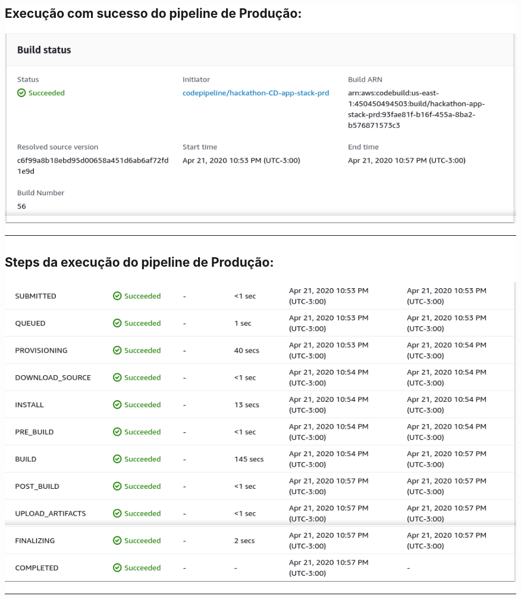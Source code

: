 ## **Execução com sucesso do pipeline de Produção:** 

![alt](images/15.png)

---

## **Steps da execução do pipeline de Produção:** 

![alt](images/16.png)

---